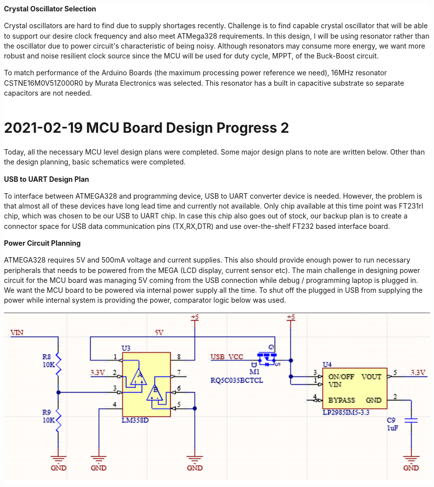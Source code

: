 **Crystal Oscillator Selection**

Crystal oscillators are hard to find due to supply shortages recently. Challenge is to find capable crystal oscillator that will be able to support our desire clock frequency and also meet ATMega328 requirements. In this design, I will be using resonator rather than the oscillator due to power circuit's characteristic of being noisy. Although resonators may consume more energy, we want more robust and noise resilient clock source since the MCU will be used for duty cycle, MPPT, of the Buck-Boost circuit.

To match performance of the Arduino Boards (the maximum processing power reference we need), 16MHz resonator CSTNE16M0V51Z000R0 by Murata Electronics was selected. This resonator has a built in capacitive substrate so separate capacitors are not needed. 

# 2021-02-19 MCU Board Design Progress 2 <a name= "MCUProgress2"></a>

Today, all the necessary MCU level design plans were completed. Some major design plans to note are written below. Other than the design planning, basic schematics were completed. 

**USB to UART Design Plan**

To interface between ATMEGA328 and programming device, USB to UART converter device is needed. However, the problem is that almost all of these devices have long lead time and currently not available. Only chip available at this time point was FT231rl chip, which was chosen to be our USB to UART chip. In case this chip also goes out of stock, our backup plan is to create a connector space for USB data communication pins (TX,RX,DTR) and use over-the-shelf FT232 based interface board. 

**Power Circuit Planning** 

ATMEGA328 requires 5V and 500mA voltage and current supplies. This also should provide enough power to run necessary peripherals that needs to be powered from the MEGA (LCD display, current sensor etc). The main challenge in designing power circuit for the MCU board was managing 5V coming from the USB connection while debug / programming laptop is plugged in. We want the MCU board to be powered via internal power supply all the time. To shut off the plugged in USB from supplying the power while internal system is providing the power, comparator logic below was used.

![MCU Power Comparator Logic](comparator_mcu_power.PNG) 
